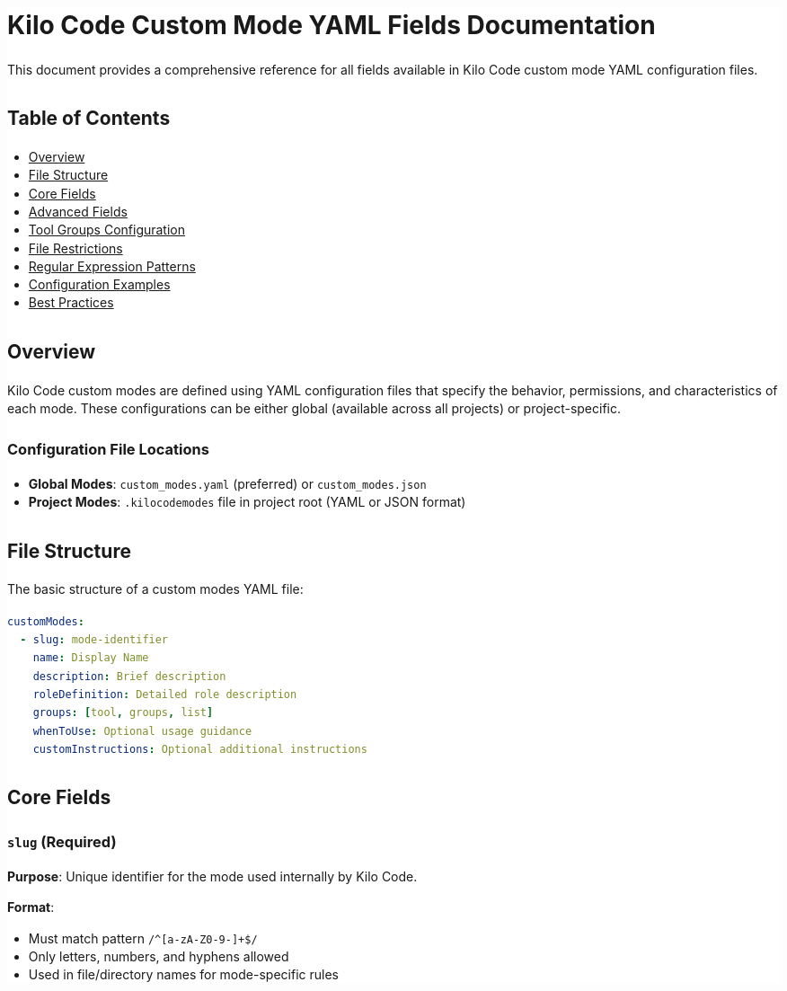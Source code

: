 # Kilo Code Custom Mode YAML Fields Documentation

This document provides a comprehensive reference for all fields available in Kilo Code custom mode YAML configuration files.

## Table of Contents

- [Overview](#overview)
- [File Structure](#file-structure)
- [Core Fields](#core-fields)
- [Advanced Fields](#advanced-fields)
- [Tool Groups Configuration](#tool-groups-configuration)
- [File Restrictions](#file-restrictions)
- [Regular Expression Patterns](#regular-expression-patterns)
- [Configuration Examples](#configuration-examples)
- [Best Practices](#best-practices)

## Overview

Kilo Code custom modes are defined using YAML configuration files that specify the behavior, permissions, and characteristics of each mode. These configurations can be either global (available across all projects) or project-specific.

### Configuration File Locations

- **Global Modes**: `custom_modes.yaml` (preferred) or `custom_modes.json`
- **Project Modes**: `.kilocodemodes` file in project root (YAML or JSON format)

## File Structure

The basic structure of a custom modes YAML file:

```yaml
customModes:
  - slug: mode-identifier
    name: Display Name
    description: Brief description
    roleDefinition: Detailed role description
    groups: [tool, groups, list]
    whenToUse: Optional usage guidance
    customInstructions: Optional additional instructions
```

## Core Fields

### `slug` (Required)

**Purpose**: Unique identifier for the mode used internally by Kilo Code.

**Format**: 
- Must match pattern `/^[a-zA-Z0-9-]+$/`
- Only letters, numbers, and hyphens allowed
- Used in file/directory names for mode-specific rules
